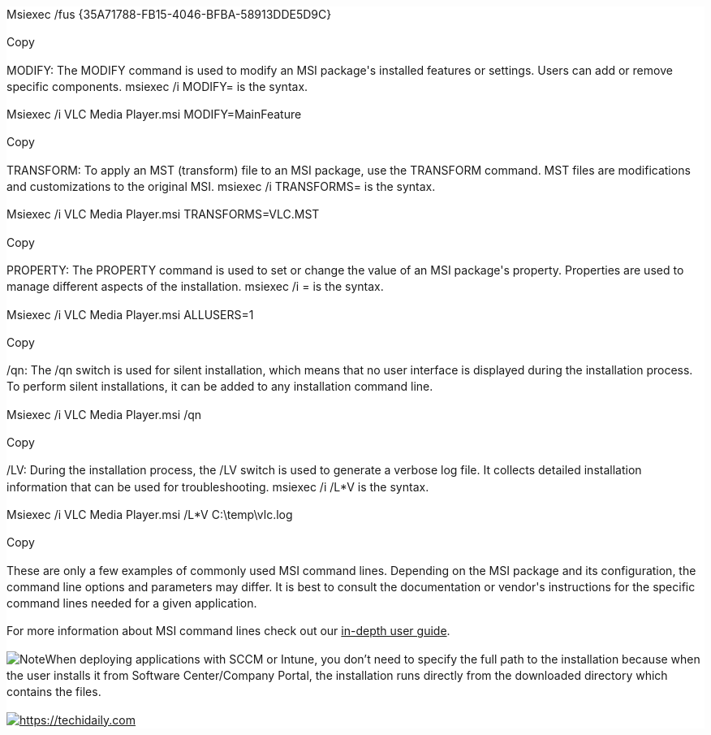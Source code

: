 Msiexec /fus {35A71788-FB15-4046-BFBA-58913DDE5D9C}

Copy

MODIFY: The MODIFY command is used to modify an MSI package's installed features or settings. Users can add or remove specific components. msiexec /i <path to MSI file> MODIFY=<feature name> is the syntax.

Msiexec /i VLC Media Player.msi MODIFY=MainFeature

Copy

TRANSFORM: To apply an MST (transform) file to an MSI package, use the TRANSFORM command. MST files are modifications and customizations to the original MSI. msiexec /i <path to MSI file> TRANSFORMS=<path to MST file> is the syntax.

Msiexec /i VLC Media Player.msi TRANSFORMS=VLC.MST

Copy

PROPERTY: The PROPERTY command is used to set or change the value of an MSI package's property. Properties are used to manage different aspects of the installation. msiexec /i <path to MSI file> <property name>=<value> is the syntax.

Msiexec /i VLC Media Player.msi ALLUSERS=1

Copy

/qn: The /qn switch is used for silent installation, which means that no user interface is displayed during the installation process. To perform silent installations, it can be added to any installation command line.

Msiexec /i VLC Media Player.msi /qn

Copy

/LV: During the installation process, the /LV switch is used to generate a verbose log file. It collects detailed installation information that can be used for troubleshooting. msiexec /i <path to MSI file> /L\*V <log file path> is the syntax.

Msiexec /i VLC Media Player.msi /L*V C:\temp\vlc.log

Copy

These are only a few examples of commonly used MSI command lines. Depending on the MSI package and its configuration, the command line options and parameters may differ. It is best to consult the documentation or vendor's instructions for the specific command lines needed for a given application.

For more information about MSI command lines check out our [in-depth user guide](https://tools.techidaily.com/advancedinstaller/products/).

![Note](https://cdn.advancedinstaller.com/svg/common/IconMessageNote.svg)When deploying applications with SCCM or Intune, you don’t need to specify the full path to the installation because when the user installs it from Software Center/Company Portal, the installation runs directly from the downloaded directory which contains the files.


<a href="https://appsumo.8odi.net/c/5597632/2075471/7443" target="_top" id="2075471">
  <img src="//a.impactradius-go.com/display-ad/7443-2075471" border="0" alt="https://techidaily.com" width="728" height="90"/>
</a>
<img height="0" width="0" src="https://appsumo.8odi.net/i/5597632/2075471/7443" style="position:absolute;visibility:hidden;" border="0" />
